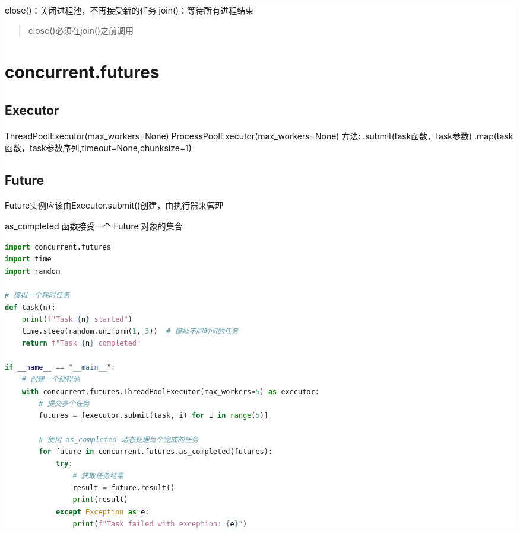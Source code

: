 close()：关闭进程池，不再接受新的任务
join()：等待所有进程结束
>close()必须在join()之前调用

# concurrent.futures
## Executor
ThreadPoolExecutor(max_workers=None)
ProcessPoolExecutor(max_workers=None)
方法:
.submit(task函数，task参数)
.map(task函数，task参数序列,timeout=None,chunksize=1)

## Future
Future实例应该由Executor.submit()创建，由执行器来管理

as_completed 函数接受一个 Future 对象的集合
```python
import concurrent.futures
import time
import random

# 模拟一个耗时任务
def task(n):
    print(f"Task {n} started")
    time.sleep(random.uniform(1, 3))  # 模拟不同时间的任务
    return f"Task {n} completed"

if __name__ == "__main__":
    # 创建一个线程池
    with concurrent.futures.ThreadPoolExecutor(max_workers=5) as executor:
        # 提交多个任务
        futures = [executor.submit(task, i) for i in range(5)]
        
        # 使用 as_completed 动态处理每个完成的任务
        for future in concurrent.futures.as_completed(futures):
            try:
                # 获取任务结果
                result = future.result()
                print(result)
            except Exception as e:
                print(f"Task failed with exception: {e}")
```